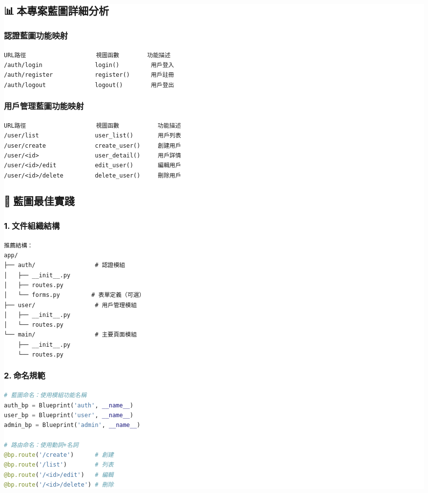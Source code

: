 ## 📊 本專案藍圖詳細分析

### 認證藍圖功能映射
```
URL路徑                    視圖函數        功能描述
/auth/login               login()         用戶登入
/auth/register            register()      用戶註冊
/auth/logout              logout()        用戶登出
```

### 用戶管理藍圖功能映射
```
URL路徑                    視圖函數           功能描述
/user/list                user_list()       用戶列表
/user/create              create_user()     創建用戶
/user/<id>                user_detail()     用戶詳情
/user/<id>/edit           edit_user()       編輯用戶
/user/<id>/delete         delete_user()     刪除用戶
```

## 🔧 藍圖最佳實踐

### 1. 文件組織結構
```
推薦結構：
app/
├── auth/                 # 認證模組
│   ├── __init__.py
│   ├── routes.py
│   └── forms.py         # 表單定義（可選）
├── user/                 # 用戶管理模組
│   ├── __init__.py
│   └── routes.py
└── main/                 # 主要頁面模組
    ├── __init__.py
    └── routes.py
```

### 2. 命名規範
```python
# 藍圖命名：使用模組功能名稱
auth_bp = Blueprint('auth', __name__)
user_bp = Blueprint('user', __name__)
admin_bp = Blueprint('admin', __name__)

# 路由命名：使用動詞+名詞
@bp.route('/create')      # 創建
@bp.route('/list')        # 列表
@bp.route('/<id>/edit')   # 編輯
@bp.route('/<id>/delete') # 刪除
```
